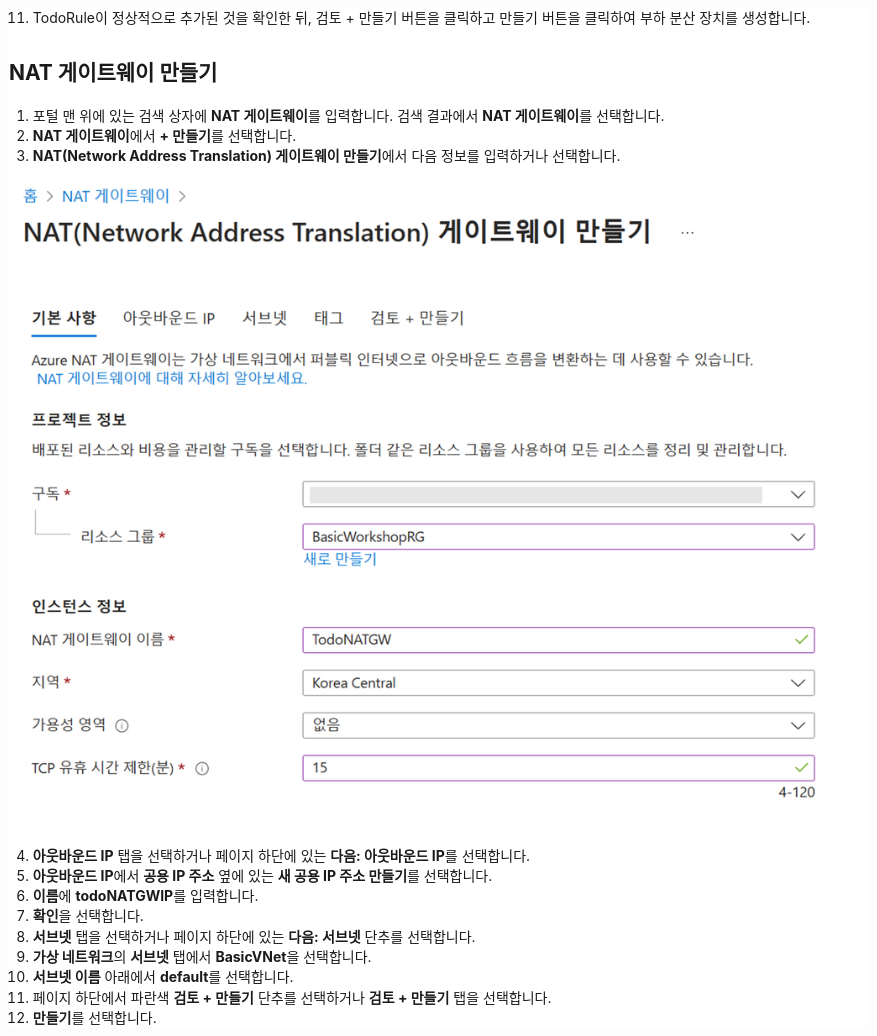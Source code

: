 11. TodoRule이 정상적으로 추가된 것을 확인한 뒤, 검토 + 만들기 버튼을 클릭하고 만들기 버튼을 클릭하여 부하 분산 장치를 생성합니다.

## NAT 게이트웨이 만들기

1. 포털 맨 위에 있는 검색 상자에 **NAT 게이트웨이**를 입력합니다. 검색 결과에서 **NAT 게이트웨이**를 선택합니다.
2. **NAT 게이트웨이**에서 **+ 만들기**를 선택합니다.
3. **NAT(Network Address Translation) 게이트웨이 만들기**에서 다음 정보를 입력하거나 선택합니다.

  ![Untitled](images/Untitled%2010.png)

4. **아웃바운드 IP** 탭을 선택하거나 페이지 하단에 있는 **다음: 아웃바운드 IP**를 선택합니다.
5. **아웃바운드 IP**에서 **공용 IP 주소** 옆에 있는 **새 공용 IP 주소 만들기**를 선택합니다.
6. **이름**에 **todoNATGWIP**를 입력합니다.
7. **확인**을 선택합니다.
8. **서브넷** 탭을 선택하거나 페이지 하단에 있는 **다음: 서브넷** 단추를 선택합니다.
9. **가상 네트워크**의 **서브넷** 탭에서 **BasicVNet**을 선택합니다.
10. **서브넷 이름** 아래에서 **default**를 선택합니다.
11. 페이지 하단에서 파란색 **검토 + 만들기** 단추를 선택하거나 **검토 + 만들기** 탭을 선택합니다.
12. **만들기**를 선택합니다.
